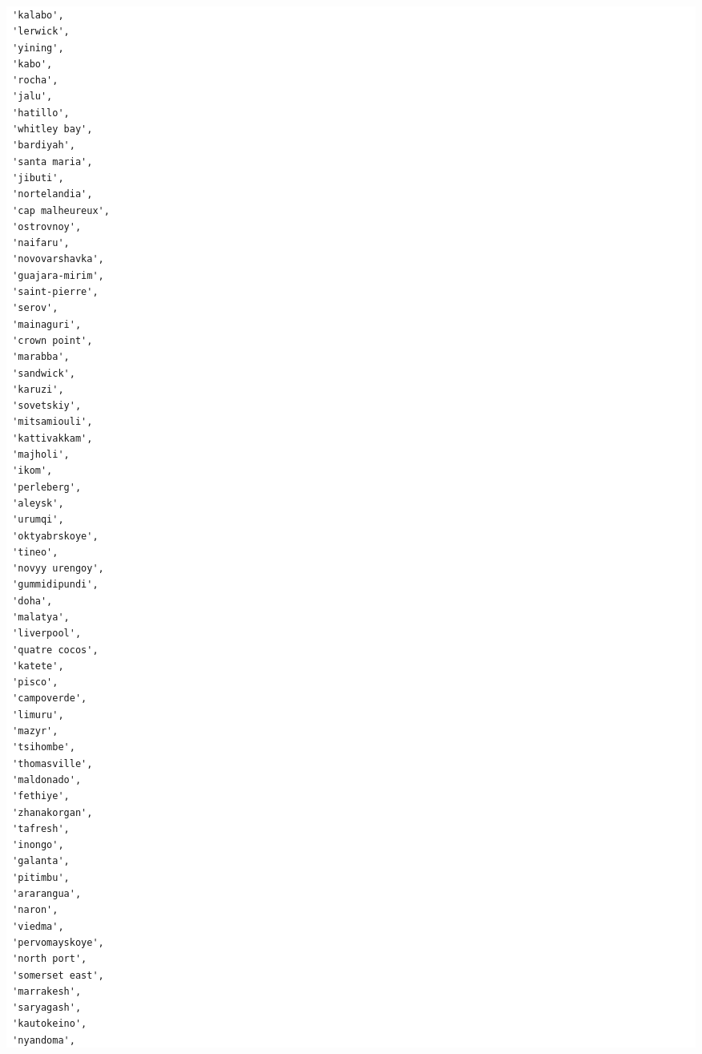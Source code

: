      'kalabo',
     'lerwick',
     'yining',
     'kabo',
     'rocha',
     'jalu',
     'hatillo',
     'whitley bay',
     'bardiyah',
     'santa maria',
     'jibuti',
     'nortelandia',
     'cap malheureux',
     'ostrovnoy',
     'naifaru',
     'novovarshavka',
     'guajara-mirim',
     'saint-pierre',
     'serov',
     'mainaguri',
     'crown point',
     'marabba',
     'sandwick',
     'karuzi',
     'sovetskiy',
     'mitsamiouli',
     'kattivakkam',
     'majholi',
     'ikom',
     'perleberg',
     'aleysk',
     'urumqi',
     'oktyabrskoye',
     'tineo',
     'novyy urengoy',
     'gummidipundi',
     'doha',
     'malatya',
     'liverpool',
     'quatre cocos',
     'katete',
     'pisco',
     'campoverde',
     'limuru',
     'mazyr',
     'tsihombe',
     'thomasville',
     'maldonado',
     'fethiye',
     'zhanakorgan',
     'tafresh',
     'inongo',
     'galanta',
     'pitimbu',
     'ararangua',
     'naron',
     'viedma',
     'pervomayskoye',
     'north port',
     'somerset east',
     'marrakesh',
     'saryagash',
     'kautokeino',
     'nyandoma',